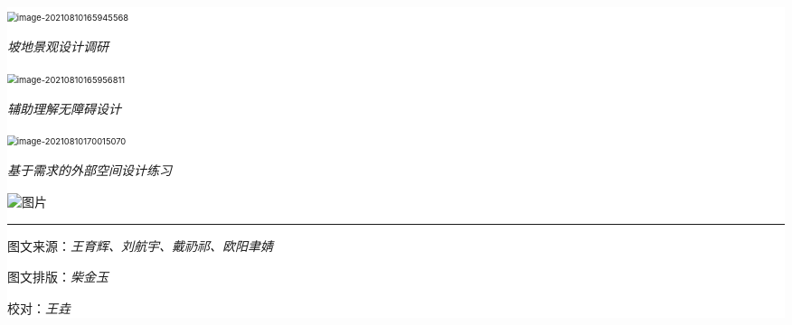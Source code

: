 <img src="assets/Untitled/image-20210810165945568.png" alt="image-20210810165945568" style="zoom:67%;" />

*坡地景观设计调研*

<img src="assets/Untitled/image-20210810165956811.png" alt="image-20210810165956811" style="zoom:67%;" />

*辅助理解无障碍设计*

<img src="assets/Untitled/image-20210810170015070.png" alt="image-20210810170015070" style="zoom: 67%;" />

*基于需求的外部空间设计练习*



![图片](https://mmbiz.qpic.cn/mmbiz_png/eJgNVrdslX2r3YyAjOPe78liaUA29odPbw0EosSiaBFqea21rNqyGlibNcpKbN5x6RV9iaI0Wg17eJsiad1J5LIWfxg/640?wx_fmt=png&tp=webp&wxfrom=5&wx_lazy=1&wx_co=1)





-------



图文来源：*王育辉、刘航宇、戴礽祁、欧阳聿婧*

图文排版：*柴金玉*

校对：*王垚*